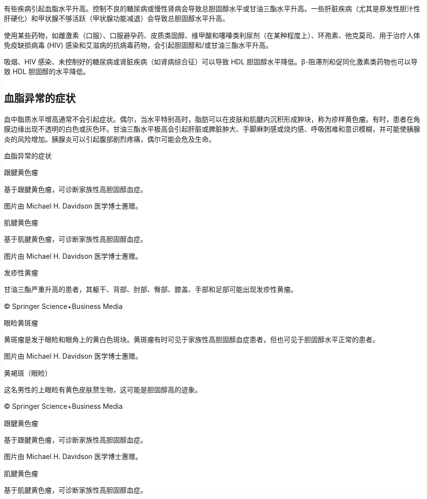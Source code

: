 有些疾病引起血脂水平升高。控制不良的糖尿病或慢性肾病会导致总胆固醇水平或甘油三酯水平升高。一些肝脏疾病（尤其是原发性胆汁性肝硬化）和甲状腺不够活跃（甲状腺功能减退）会导致总胆固醇水平升高。

使用某些药物，如雌激素（口服）、口服避孕药、皮质类固醇、维甲酸和噻嗪类利尿剂（在某种程度上）、环孢素、他克莫司、用于治疗人体免疫缺损病毒 (HIV) 感染和艾滋病的抗病毒药物，会引起胆固醇和/或甘油三酯水平升高。

吸烟、HIV 感染、未控制好的糖尿病或肾脏疾病（如肾病综合征）可以导致 HDL 胆固醇水平降低。β-阻滞剂和促同化激素类药物也可以导致 HDL 胆固醇的水平降低。

## 血脂异常的症状

血中脂质水平增高通常不会引起症状。偶尔，当水平特别高时，脂肪可以在皮肤和肌腱内沉积形成肿块，称为疹样黄色瘤。有时，患者在角膜边缘出现不透明的白色或灰色环。甘油三酯水平极高会引起肝脏或脾脏肿大、手脚麻刺感或烧灼感、呼吸困难和意识模糊，并可能使胰腺炎的风险增加。胰腺炎可以引起腹部剧烈疼痛，偶尔可能会危及生命。

血脂异常的症状



跟腱黄色瘤

基于跟腱黄色瘤，可诊断家族性高胆固醇血症。

图片由 Michael H. Davidson 医学博士惠赠。



肌腱黄色瘤

基于肌腱黄色瘤，可诊断家族性高胆固醇血症。

图片由 Michael H. Davidson 医学博士惠赠。



发疹性黄瘤

甘油三酯严重升高的患者，其躯干、背部、肘部、臀部、膝盖、手部和足部可能出现发疹性黄瘤。

© Springer Science+Business Media



眼睑黄斑瘤

黄斑瘤是发于眼睑和眼角上的黄白色斑块。黄斑瘤有时可见于家族性高胆固醇血症患者，但也可见于胆固醇水平正常的患者。

图片由 Michael H. Davidson 医学博士惠赠。



黄褐斑（眼睑）

这名男性的上眼睑有黄色皮肤赘生物，这可能是胆固醇高的迹象。

© Springer Science+Business Media



跟腱黄色瘤

基于跟腱黄色瘤，可诊断家族性高胆固醇血症。

图片由 Michael H. Davidson 医学博士惠赠。



肌腱黄色瘤

基于肌腱黄色瘤，可诊断家族性高胆固醇血症。
